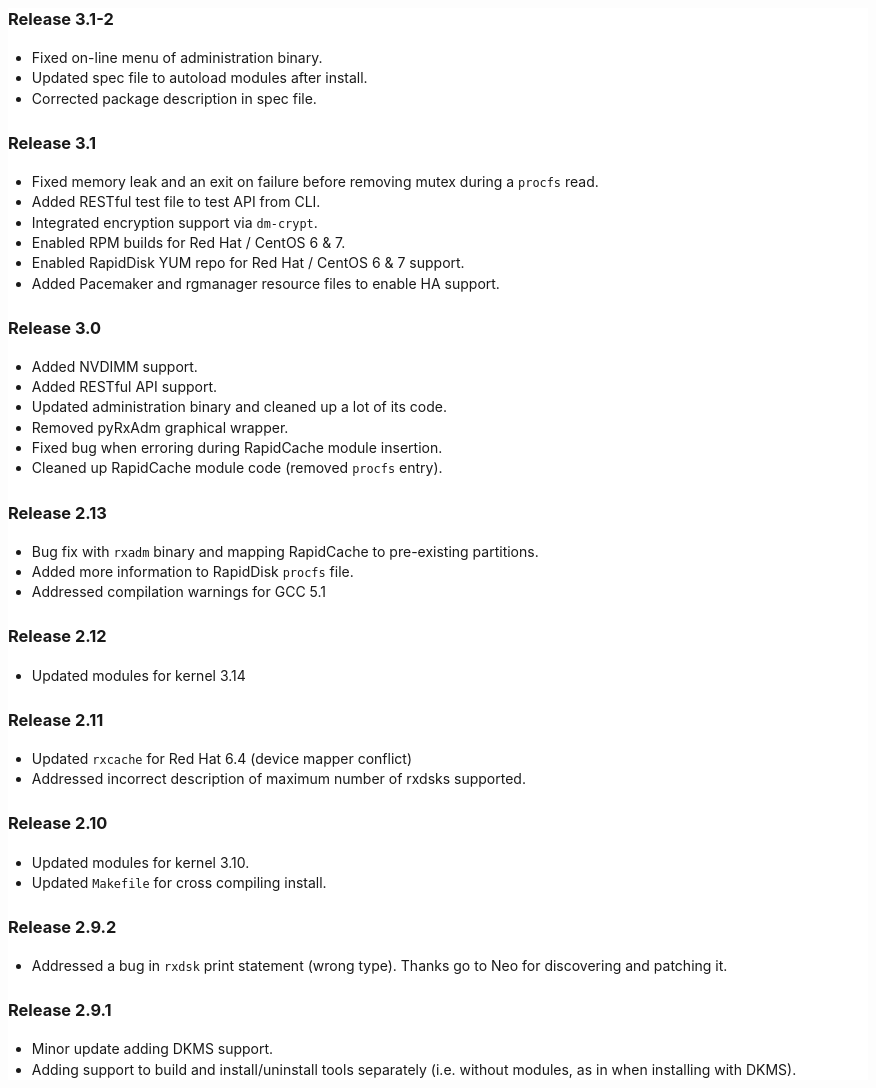 ### Release 3.1-2 ###

- Fixed on-line menu of administration binary.
- Updated spec file to autoload modules after install.
- Corrected package description in spec file.

### Release 3.1 ###

- Fixed memory leak and an exit on failure before removing mutex during a `procfs` read.
- Added RESTful test file to test API from CLI.
- Integrated encryption support via `dm-crypt`.
- Enabled RPM builds for Red Hat / CentOS 6 & 7.
- Enabled RapidDisk YUM repo for Red Hat / CentOS 6 & 7 support.
- Added Pacemaker and rgmanager resource files to enable HA support.

### Release 3.0 ###

- Added NVDIMM support.
- Added RESTful API support.
- Updated administration binary and cleaned up a lot of its code.
- Removed pyRxAdm graphical wrapper.
- Fixed bug when erroring during RapidCache module insertion.
- Cleaned up RapidCache module code (removed `procfs` entry).

### Release 2.13 ###

- Bug fix with `rxadm` binary and mapping RapidCache to pre-existing partitions.
- Added more information to RapidDisk `procfs` file.
- Addressed compilation warnings for GCC 5.1

### Release 2.12 ###

- Updated modules for kernel 3.14

### Release 2.11 ###

- Updated `rxcache` for Red Hat 6.4 (device mapper conflict)
- Addressed incorrect description of maximum number of rxdsks supported.

### Release 2.10 ###

- Updated modules for kernel 3.10.
- Updated `Makefile` for cross compiling install.

### Release 2.9.2 ###

- Addressed a bug in `rxdsk` print statement (wrong type). Thanks go to Neo for discovering and patching it.

### Release 2.9.1 ###

- Minor update adding DKMS support.
- Adding support to build and install/uninstall tools separately (i.e. without modules, as in when installing with DKMS).
